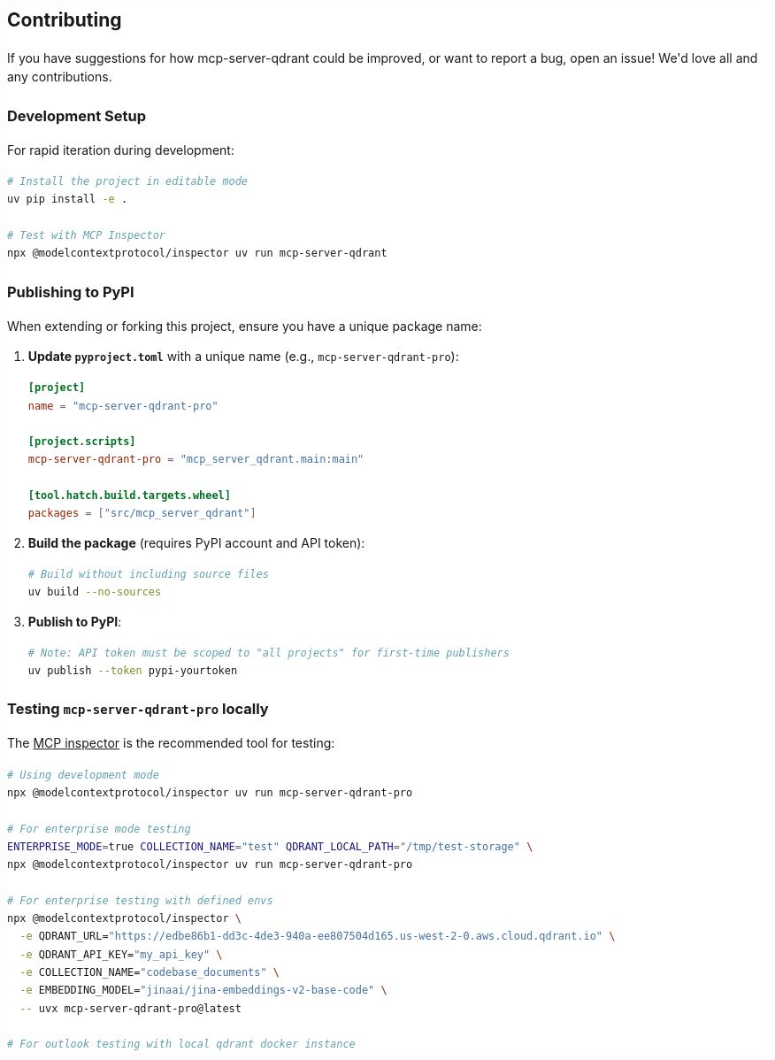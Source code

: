 ## Contributing

If you have suggestions for how mcp-server-qdrant could be improved, or want to report a bug, open an issue!
We'd love all and any contributions.

### Development Setup

For rapid iteration during development:

```bash
# Install the project in editable mode
uv pip install -e .

# Test with MCP Inspector
npx @modelcontextprotocol/inspector uv run mcp-server-qdrant
```

### Publishing to PyPI

When extending or forking this project, ensure you have a unique package name:

1. **Update `pyproject.toml`** with a unique name (e.g., `mcp-server-qdrant-pro`):
   ```toml
   [project]
   name = "mcp-server-qdrant-pro"

   [project.scripts]
   mcp-server-qdrant-pro = "mcp_server_qdrant.main:main"

   [tool.hatch.build.targets.wheel]
   packages = ["src/mcp_server_qdrant"]
   ```

2. **Build the package** (requires PyPI account and API token):
   ```bash
   # Build without including source files
   uv build --no-sources
   ```

3. **Publish to PyPI**:
   ```bash
   # Note: API token must be scoped to "all projects" for first-time publishers
   uv publish --token pypi-yourtoken
   ```

### Testing `mcp-server-qdrant-pro` locally

The [MCP inspector](https://github.com/modelcontextprotocol/inspector) is the recommended tool for testing:

```bash
# Using development mode
npx @modelcontextprotocol/inspector uv run mcp-server-qdrant-pro

# For enterprise mode testing
ENTERPRISE_MODE=true COLLECTION_NAME="test" QDRANT_LOCAL_PATH="/tmp/test-storage" \
npx @modelcontextprotocol/inspector uv run mcp-server-qdrant-pro

# For enterprise testing with defined envs
npx @modelcontextprotocol/inspector \
  -e QDRANT_URL="https://edbe86b1-dd3c-4de3-940a-ee807504d165.us-west-2-0.aws.cloud.qdrant.io" \
  -e QDRANT_API_KEY="my_api_key" \
  -e COLLECTION_NAME="codebase_documents" \
  -e EMBEDDING_MODEL="jinaai/jina-embeddings-v2-base-code" \
  -- uvx mcp-server-qdrant-pro@latest
  
# For outlook testing with local qdrant docker instance
```